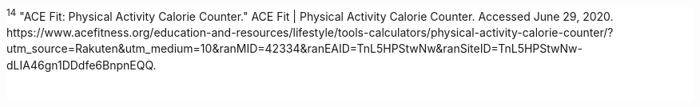 <p><sup>14</sup> "ACE Fit: Physical Activity Calorie Counter." ACE Fit | Physical Activity Calorie Counter. Accessed June 29, 2020. https://www.acefitness.org/education-and-resources/lifestyle/tools-calculators/physical-activity-calorie-counter/?utm_source=Rakuten&amp;utm_medium=10&amp;ranMID=42334&amp;ranEAID=TnL5HPStwNw&amp;ranSiteID=TnL5HPStwNw-dLIA46gn1DDdfe6BnpnEQQ.</p>
<p><em>&nbsp;</em></p>
</main>
